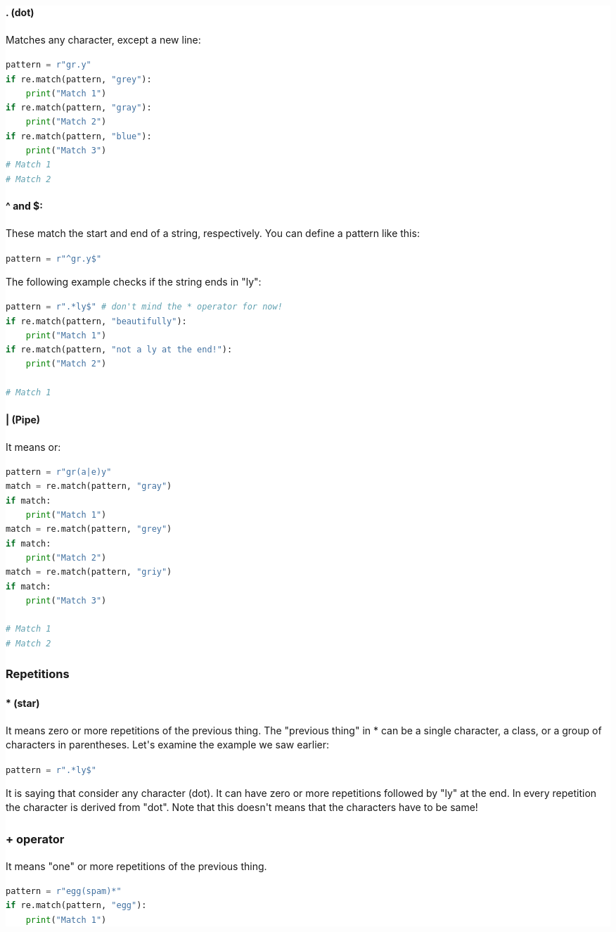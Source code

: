 #### . (dot) 
Matches any character, except a new line:
```python 
pattern = r"gr.y"
if re.match(pattern, "grey"):
    print("Match 1")
if re.match(pattern, "gray"):
    print("Match 2")
if re.match(pattern, "blue"):
    print("Match 3")
# Match 1
# Match 2
```
#### ^ and $: 
These match the start and end of a string, respectively. You can define a pattern like this:
```python 
pattern = r"^gr.y$"
```
The following example checks if the string ends in "ly":
```python 
pattern = r".*ly$" # don't mind the * operator for now!
if re.match(pattern, "beautifully"):
    print("Match 1")
if re.match(pattern, "not a ly at the end!"):
    print("Match 2")

# Match 1
```
#### |  (Pipe)
It means or:
```python 
pattern = r"gr(a|e)y"
match = re.match(pattern, "gray")
if match:
    print("Match 1")
match = re.match(pattern, "grey")
if match:
    print("Match 2")
match = re.match(pattern, "griy")
if match:
    print("Match 3")

# Match 1
# Match 2
```
### Repetitions
#### * (star)
It means zero or more repetitions of the previous thing.
The "previous thing" in * can be a single character, a class, or a group of characters in parentheses.
Let's examine the example we saw earlier:
```python 
pattern = r".*ly$"
```
It is saying that consider any character (dot). It can have zero or more repetitions followed by "ly" at the end. In every repetition the character is derived from "dot". Note that this doesn't means that the characters have to be same!
### + operator
It means "one" or more repetitions of the previous thing.
```python
pattern = r"egg(spam)*"
if re.match(pattern, "egg"):
    print("Match 1")
```